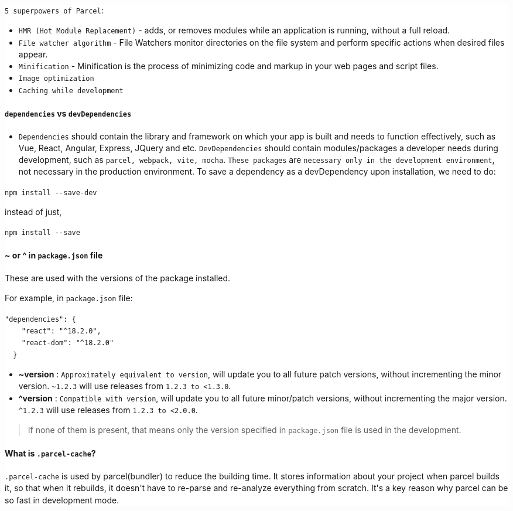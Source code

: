 `5 superpowers of Parcel`:

- `HMR (Hot Module Replacement)` - adds, or removes modules while an application is running, without a full reload.
- `File watcher algorithm` - File Watchers monitor directories on the file system and perform specific actions when desired files appear.
- `Minification` - Minification is the process of minimizing code and markup in your web pages and script files.
- `Image optimization`
- `Caching while development`

#### `dependencies` vs `devDependencies`

- `Dependencies` should contain the library and framework on which your app is built and needs to function effectively, such as Vue, React, Angular, Express, JQuery and etc.
  `DevDependencies` should contain modules/packages a developer needs during development, such as `parcel, webpack, vite, mocha`.
  `These packages` are `necessary only in the development environment`, not necessary in the production environment.
  To save a dependency as a devDependency upon installation, we need to do:

```
npm install --save-dev
```

instead of just,

```
npm install --save
```

#### **~** or **^** in `package.json` file

These are used with the versions of the package installed.

For example, in `package.json` file:

```
"dependencies": {
    "react": "^18.2.0",
    "react-dom": "^18.2.0"
  }
```

- **~version** : `Approximately equivalent to version`, will update you to all future patch versions, without incrementing the minor version. `~1.2.3` will use releases from `1.2.3 to <1.3.0`.
- **^version** : `Compatible with version`, will update you to all future minor/patch versions, without incrementing the major version. `^1.2.3` will use releases from `1.2.3 to <2.0.0`.

> If none of them is present, that means only the version specified in `package.json` file is used in the development.

#### What is `.parcel-cache`?

`.parcel-cache` is used by parcel(bundler) to reduce the building time.
It stores information about your project when parcel builds it, so that when it rebuilds, it doesn't have to re-parse and re-analyze everything from scratch. It's a key reason why parcel can be so fast in development mode.
